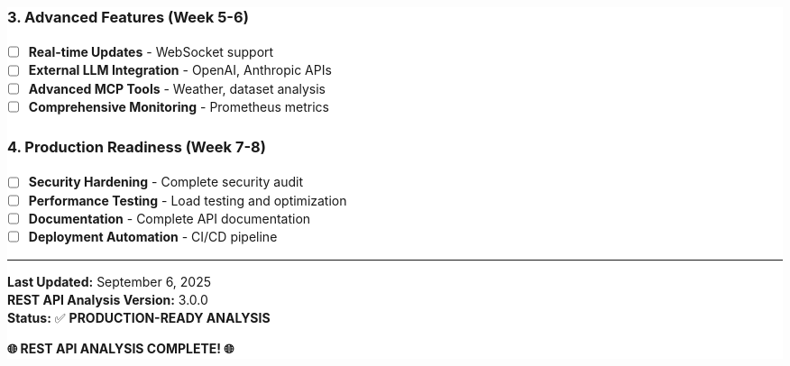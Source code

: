 ### **3. Advanced Features (Week 5-6)**
- [ ] **Real-time Updates** - WebSocket support
- [ ] **External LLM Integration** - OpenAI, Anthropic APIs
- [ ] **Advanced MCP Tools** - Weather, dataset analysis
- [ ] **Comprehensive Monitoring** - Prometheus metrics

### **4. Production Readiness (Week 7-8)**
- [ ] **Security Hardening** - Complete security audit
- [ ] **Performance Testing** - Load testing and optimization
- [ ] **Documentation** - Complete API documentation
- [ ] **Deployment Automation** - CI/CD pipeline

---

**Last Updated:** September 6, 2025  
**REST API Analysis Version:** 3.0.0  
**Status:** ✅ **PRODUCTION-READY ANALYSIS**

**🌐 REST API ANALYSIS COMPLETE! 🌐**
